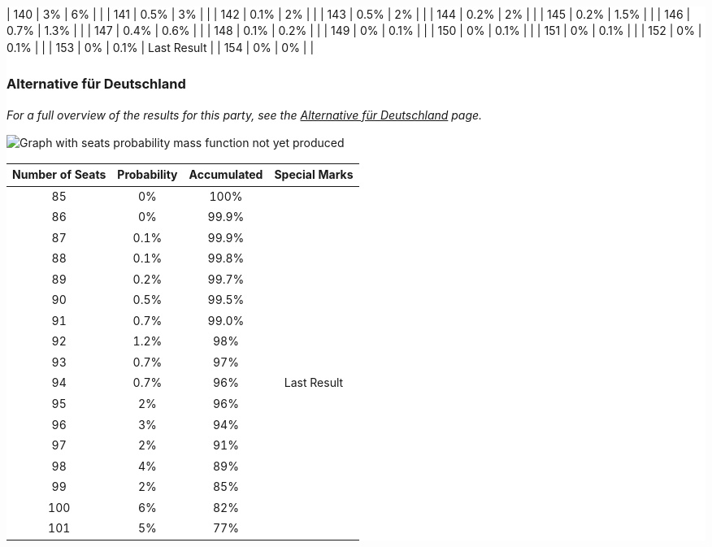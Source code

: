 | 140 | 3% | 6% |  |
| 141 | 0.5% | 3% |  |
| 142 | 0.1% | 2% |  |
| 143 | 0.5% | 2% |  |
| 144 | 0.2% | 2% |  |
| 145 | 0.2% | 1.5% |  |
| 146 | 0.7% | 1.3% |  |
| 147 | 0.4% | 0.6% |  |
| 148 | 0.1% | 0.2% |  |
| 149 | 0% | 0.1% |  |
| 150 | 0% | 0.1% |  |
| 151 | 0% | 0.1% |  |
| 152 | 0% | 0.1% |  |
| 153 | 0% | 0.1% | Last Result |
| 154 | 0% | 0% |  |

### Alternative für Deutschland

*For a full overview of the results for this party, see the [Alternative für Deutschland](party-alternativefürdeutschland.html) page.*

![Graph with seats probability mass function not yet produced](2019-11-13-Kantar-seats-pmf-alternativefürdeutschland.png "Seats Probability Mass Function")

| Number of Seats | Probability | Accumulated | Special Marks |
|:---------------:|:-----------:|:-----------:|:-------------:|
| 85 | 0% | 100% |  |
| 86 | 0% | 99.9% |  |
| 87 | 0.1% | 99.9% |  |
| 88 | 0.1% | 99.8% |  |
| 89 | 0.2% | 99.7% |  |
| 90 | 0.5% | 99.5% |  |
| 91 | 0.7% | 99.0% |  |
| 92 | 1.2% | 98% |  |
| 93 | 0.7% | 97% |  |
| 94 | 0.7% | 96% | Last Result |
| 95 | 2% | 96% |  |
| 96 | 3% | 94% |  |
| 97 | 2% | 91% |  |
| 98 | 4% | 89% |  |
| 99 | 2% | 85% |  |
| 100 | 6% | 82% |  |
| 101 | 5% | 77% |  |